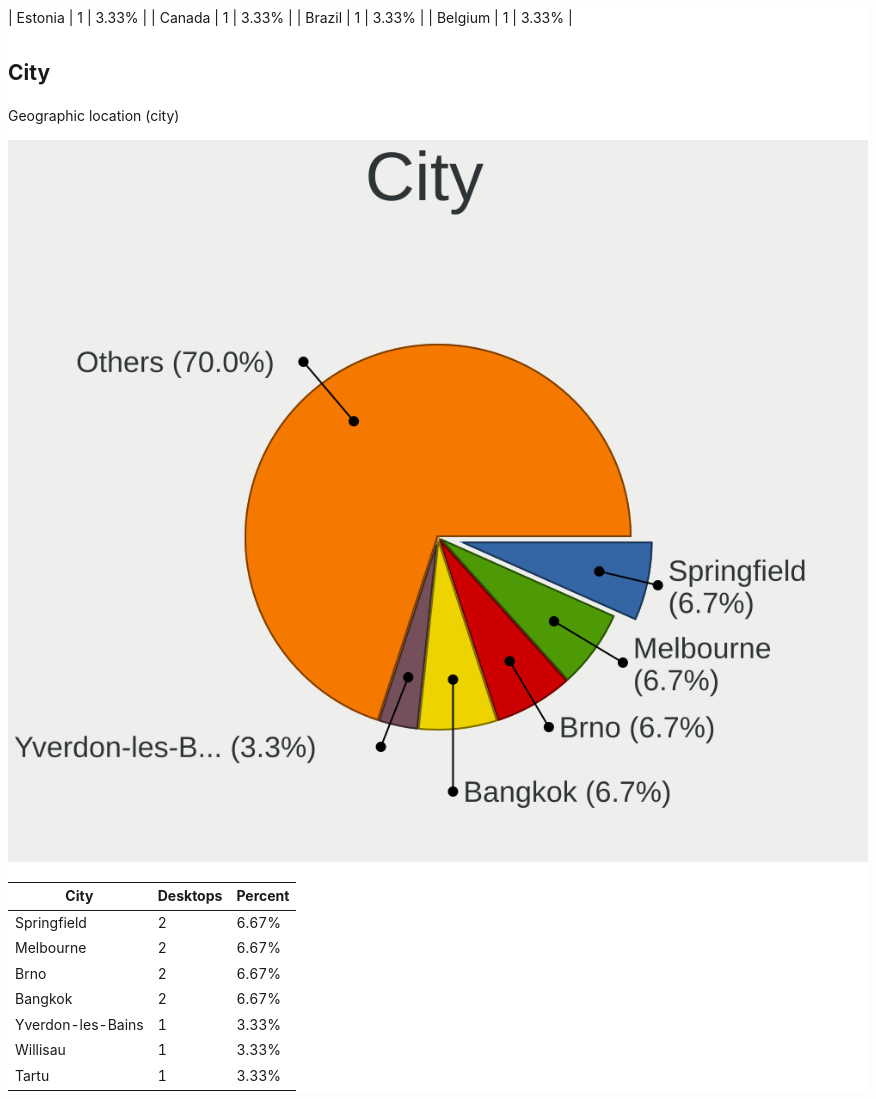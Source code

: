 | Estonia     | 1        | 3.33%   |
| Canada      | 1        | 3.33%   |
| Brazil      | 1        | 3.33%   |
| Belgium     | 1        | 3.33%   |

City
----

Geographic location (city)

![City](./images/pie_chart_bsd/node_city.svg)


| City              | Desktops | Percent |
|-------------------|----------|---------|
| Springfield       | 2        | 6.67%   |
| Melbourne         | 2        | 6.67%   |
| Brno              | 2        | 6.67%   |
| Bangkok           | 2        | 6.67%   |
| Yverdon-les-Bains | 1        | 3.33%   |
| Willisau          | 1        | 3.33%   |
| Tartu             | 1        | 3.33%   |